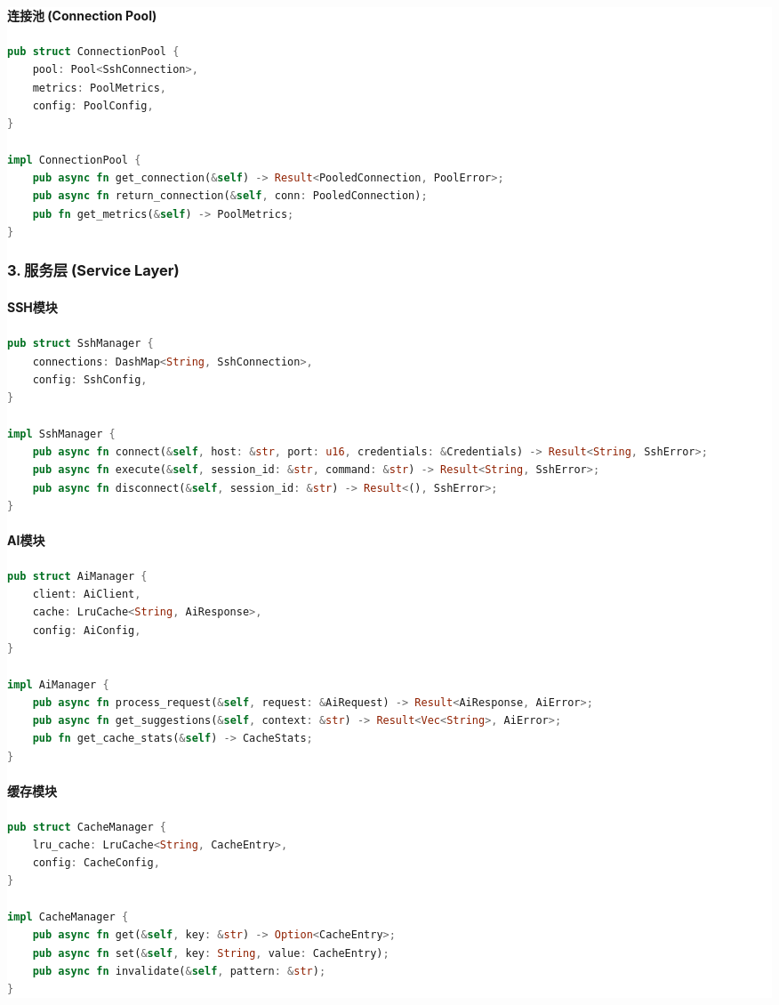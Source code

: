 #### 连接池 (Connection Pool)
```rust
pub struct ConnectionPool {
    pool: Pool<SshConnection>,
    metrics: PoolMetrics,
    config: PoolConfig,
}

impl ConnectionPool {
    pub async fn get_connection(&self) -> Result<PooledConnection, PoolError>;
    pub async fn return_connection(&self, conn: PooledConnection);
    pub fn get_metrics(&self) -> PoolMetrics;
}
```

### 3. 服务层 (Service Layer)

#### SSH模块
```rust
pub struct SshManager {
    connections: DashMap<String, SshConnection>,
    config: SshConfig,
}

impl SshManager {
    pub async fn connect(&self, host: &str, port: u16, credentials: &Credentials) -> Result<String, SshError>;
    pub async fn execute(&self, session_id: &str, command: &str) -> Result<String, SshError>;
    pub async fn disconnect(&self, session_id: &str) -> Result<(), SshError>;
}
```

#### AI模块
```rust
pub struct AiManager {
    client: AiClient,
    cache: LruCache<String, AiResponse>,
    config: AiConfig,
}

impl AiManager {
    pub async fn process_request(&self, request: &AiRequest) -> Result<AiResponse, AiError>;
    pub async fn get_suggestions(&self, context: &str) -> Result<Vec<String>, AiError>;
    pub fn get_cache_stats(&self) -> CacheStats;
}
```

#### 缓存模块
```rust
pub struct CacheManager {
    lru_cache: LruCache<String, CacheEntry>,
    config: CacheConfig,
}

impl CacheManager {
    pub async fn get(&self, key: &str) -> Option<CacheEntry>;
    pub async fn set(&self, key: String, value: CacheEntry);
    pub async fn invalidate(&self, pattern: &str);
}
```
